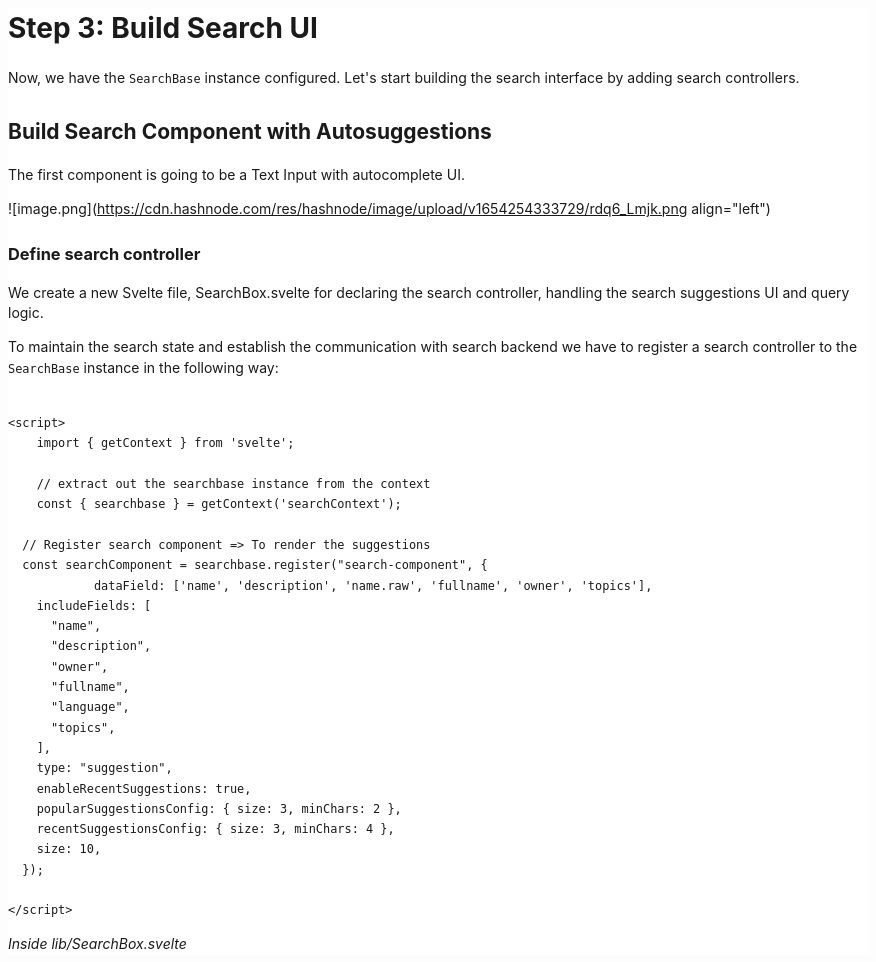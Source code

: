 
# Step 3: Build Search UI

Now, we have the `SearchBase` instance configured. Let's start building the search interface by adding search controllers.

## Build Search Component with Autosuggestions

The first component is going to be a Text Input with autocomplete UI.


![image.png](https://cdn.hashnode.com/res/hashnode/image/upload/v1654254333729/rdq6_Lmjk.png align="left")

### Define search controller

We create a new Svelte file, SearchBox.svelte for declaring the search controller, handling the search suggestions UI and query logic.

To maintain the search state and establish the communication with search backend we have to register a search controller to the `SearchBase` instance in the following way:

```svelte

<script>
	import { getContext } from 'svelte';

    // extract out the searchbase instance from the context
	const { searchbase } = getContext('searchContext');
	
  // Register search component => To render the suggestions
  const searchComponent = searchbase.register("search-component", {
    		dataField: ['name', 'description', 'name.raw', 'fullname', 'owner', 'topics'],
    includeFields: [
      "name",
      "description",
      "owner",
      "fullname",
      "language",
      "topics",
    ],
    type: "suggestion",
    enableRecentSuggestions: true,
    popularSuggestionsConfig: { size: 3, minChars: 2 },
    recentSuggestionsConfig: { size: 3, minChars: 4 },
    size: 10,
  });

</script>

```
*Inside lib/SearchBox.svelte*
